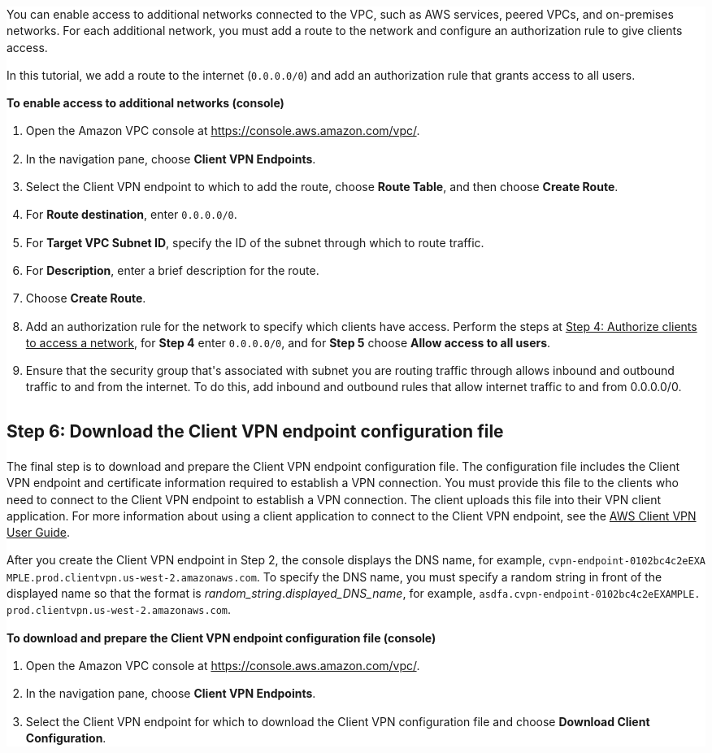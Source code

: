 You can enable access to additional networks connected to the VPC, such as AWS services, peered VPCs, and on\-premises networks\. For each additional network, you must add a route to the network and configure an authorization rule to give clients access\.

In this tutorial, we add a route to the internet \(`0.0.0.0/0`\) and add an authorization rule that grants access to all users\.

**To enable access to additional networks \(console\)**

1. Open the Amazon VPC console at [https://console\.aws\.amazon\.com/vpc/](https://console.aws.amazon.com/vpc/)\.

1. In the navigation pane, choose **Client VPN Endpoints**\.

1. Select the Client VPN endpoint to which to add the route, choose **Route Table**, and then choose **Create Route**\.

1. For **Route destination**, enter `0.0.0.0/0`\.

1. For **Target VPC Subnet ID**, specify the ID of the subnet through which to route traffic\.

1. For **Description**, enter a brief description for the route\.

1. Choose **Create Route**\.

1. Add an authorization rule for the network to specify which clients have access\. Perform the steps at [Step 4: Authorize clients to access a network](#cvpn-getting-started-rules), for **Step 4** enter `0.0.0.0/0`, and for **Step 5** choose **Allow access to all users**\.

1. Ensure that the security group that's associated with subnet you are routing traffic through allows inbound and outbound traffic to and from the internet\. To do this, add inbound and outbound rules that allow internet traffic to and from 0\.0\.0\.0/0\.

## Step 6: Download the Client VPN endpoint configuration file<a name="cvpn-getting-started-config"></a>

The final step is to download and prepare the Client VPN endpoint configuration file\. The configuration file includes the Client VPN endpoint and certificate information required to establish a VPN connection\. You must provide this file to the clients who need to connect to the Client VPN endpoint to establish a VPN connection\. The client uploads this file into their VPN client application\. For more information about using a client application to connect to the Client VPN endpoint, see the [AWS Client VPN User Guide](https://docs.aws.amazon.com/vpn/latest/clientvpn-user/)\.

After you create the Client VPN endpoint in Step 2, the console displays the DNS name, for example, `cvpn-endpoint-0102bc4c2eEXAMPLE.prod.clientvpn.us-west-2.amazonaws.com`\. To specify the DNS name, you must specify a random string in front of the displayed name so that the format is *random\_string*\.*displayed\_DNS\_name*, for example, `asdfa.cvpn-endpoint-0102bc4c2eEXAMPLE.prod.clientvpn.us-west-2.amazonaws.com`\.

**To download and prepare the Client VPN endpoint configuration file \(console\)**

1. Open the Amazon VPC console at [https://console\.aws\.amazon\.com/vpc/](https://console.aws.amazon.com/vpc/)\.

1. In the navigation pane, choose **Client VPN Endpoints**\.

1. Select the Client VPN endpoint for which to download the Client VPN configuration file and choose **Download Client Configuration**\.
